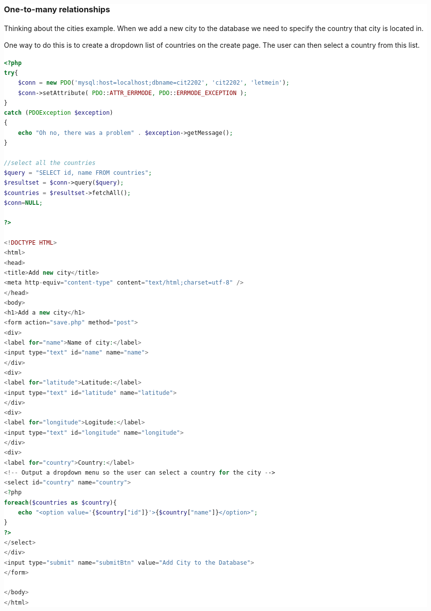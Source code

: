 ### One-to-many relationships

Thinking about the cities example. When we add a new city to the database we need to specify the country that city is located in.

One way to do this is to create a dropdown list of countries on the create page. The user can then select a country from this list.

```php
<?php
try{
    $conn = new PDO('mysql:host=localhost;dbname=cit2202', 'cit2202', 'letmein');
    $conn->setAttribute( PDO::ATTR_ERRMODE, PDO::ERRMODE_EXCEPTION );
}
catch (PDOException $exception)
{
	echo "Oh no, there was a problem" . $exception->getMessage();
}

//select all the countries
$query = "SELECT id, name FROM countries";
$resultset = $conn->query($query);
$countries = $resultset->fetchAll();
$conn=NULL;

?>

<!DOCTYPE HTML>
<html>
<head>
<title>Add new city</title>
<meta http-equiv="content-type" content="text/html;charset=utf-8" />
</head>
<body>
<h1>Add a new city</h1>
<form action="save.php" method="post">
<div>
<label for="name">Name of city:</label>
<input type="text" id="name" name="name">
</div>
<div>
<label for="latitude">Latitude:</label>
<input type="text" id="latitude" name="latitude">
</div>
<div>
<label for="longitude">Logitude:</label>
<input type="text" id="longitude" name="longitude">
</div>
<div>
<label for="country">Country:</label>
<!-- Output a dropdown menu so the user can select a country for the city -->
<select id="country" name="country">
<?php
foreach($countries as $country){
	echo "<option value='{$country["id"]}'>{$country["name"]}</option>";
}
?>
</select>
</div>
<input type="submit" name="submitBtn" value="Add City to the Database">
</form>

</body>
</html>
```